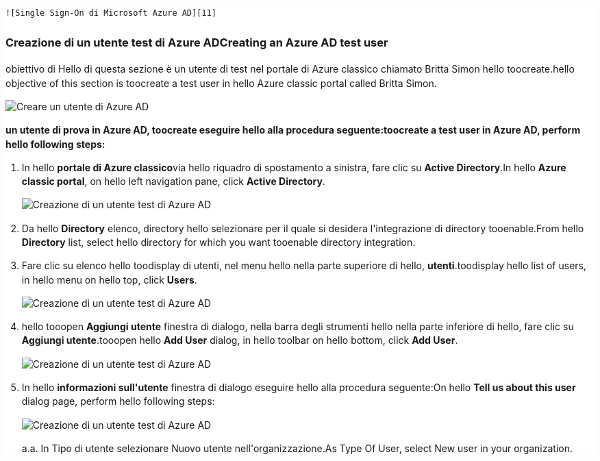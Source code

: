     ![Single Sign-On di Microsoft Azure AD][11]



### <a name="creating-an-azure-ad-test-user"></a><span data-ttu-id="2d316-178">Creazione di un utente test di Azure AD</span><span class="sxs-lookup"><span data-stu-id="2d316-178">Creating an Azure AD test user</span></span>
<span data-ttu-id="2d316-179">obiettivo di Hello di questa sezione è un utente di test nel portale di Azure classico chiamato Britta Simon hello toocreate.</span><span class="sxs-lookup"><span data-stu-id="2d316-179">hello objective of this section is toocreate a test user in hello Azure classic portal called Britta Simon.</span></span>  

![Creare un utente di Azure AD][20]

<span data-ttu-id="2d316-181">**un utente di prova in Azure AD, toocreate eseguire hello alla procedura seguente:**</span><span class="sxs-lookup"><span data-stu-id="2d316-181">**toocreate a test user in Azure AD, perform hello following steps:**</span></span>

1. <span data-ttu-id="2d316-182">In hello **portale di Azure classico**via hello riquadro di spostamento a sinistra, fare clic su **Active Directory**.</span><span class="sxs-lookup"><span data-stu-id="2d316-182">In hello **Azure classic portal**, on hello left navigation pane, click **Active Directory**.</span></span>

    ![Creazione di un utente test di Azure AD](./media/active-directory-saas-soonr-tutorial/create_aaduser_09.png) 

2. <span data-ttu-id="2d316-184">Da hello **Directory** elenco, directory hello selezionare per il quale si desidera l'integrazione di directory tooenable.</span><span class="sxs-lookup"><span data-stu-id="2d316-184">From hello **Directory** list, select hello directory for which you want tooenable directory integration.</span></span>

3. <span data-ttu-id="2d316-185">Fare clic su elenco hello toodisplay di utenti, nel menu hello nella parte superiore di hello, **utenti**.</span><span class="sxs-lookup"><span data-stu-id="2d316-185">toodisplay hello list of users, in hello menu on hello top, click **Users**.</span></span>

    ![Creazione di un utente test di Azure AD](./media/active-directory-saas-soonr-tutorial/create_aaduser_03.png) 

4. <span data-ttu-id="2d316-187">hello tooopen **Aggiungi utente** finestra di dialogo, nella barra degli strumenti hello nella parte inferiore di hello, fare clic su **Aggiungi utente**.</span><span class="sxs-lookup"><span data-stu-id="2d316-187">tooopen hello **Add User** dialog, in hello toolbar on hello bottom, click **Add User**.</span></span>

    ![Creazione di un utente test di Azure AD](./media/active-directory-saas-soonr-tutorial/create_aaduser_04.png) 

5. <span data-ttu-id="2d316-189">In hello **informazioni sull'utente** finestra di dialogo eseguire hello alla procedura seguente:</span><span class="sxs-lookup"><span data-stu-id="2d316-189">On hello **Tell us about this user** dialog page, perform hello following steps:</span></span>

    ![Creazione di un utente test di Azure AD](./media/active-directory-saas-soonr-tutorial/create_aaduser_05.png) 

    <span data-ttu-id="2d316-191">a.</span><span class="sxs-lookup"><span data-stu-id="2d316-191">a.</span></span> <span data-ttu-id="2d316-192">In Tipo di utente selezionare Nuovo utente nell'organizzazione.</span><span class="sxs-lookup"><span data-stu-id="2d316-192">As Type Of User, select New user in your organization.</span></span>


[1]: ./media/active-directory-saas-soonr-tutorial/tutorial_general_01.png
[2]: ./media/active-directory-saas-soonr-tutorial/tutorial_general_02.png
[3]: ./media/active-directory-saas-soonr-tutorial/tutorial_general_03.png
[4]: ./media/active-directory-saas-soonr-tutorial/tutorial_general_04.png
[6]: ./media/active-directory-saas-soonr-tutorial/tutorial_general_05.png
[10]: ./media/active-directory-saas-soonr-tutorial/tutorial_general_06.png
[11]: ./media/active-directory-saas-soonr-tutorial/tutorial_general_07.png
[20]: ./media/active-directory-saas-soonr-tutorial/tutorial_general_100.png
[200]: ./media/active-directory-saas-soonr-tutorial/tutorial_general_200.png
[201]: ./media/active-directory-saas-soonr-tutorial/tutorial_general_201.png
[203]: ./media/active-directory-saas-soonr-tutorial/tutorial_general_203.png
[204]: ./media/active-directory-saas-soonr-tutorial/tutorial_general_204.png
[205]: ./media/active-directory-saas-soonr-tutorial/tutorial_general_205.png